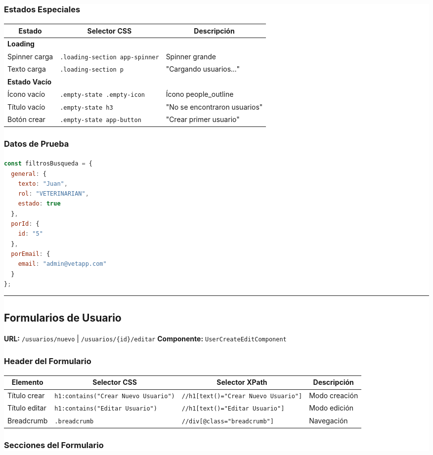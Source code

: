 ### Estados Especiales

| Estado | Selector CSS | Descripción |
|--------|-------------|-------------|
| **Loading** |
| Spinner carga | `.loading-section app-spinner` | Spinner grande |
| Texto carga | `.loading-section p` | "Cargando usuarios..." |
| **Estado Vacío** |
| Ícono vacío | `.empty-state .empty-icon` | Ícono people_outline |
| Título vacío | `.empty-state h3` | "No se encontraron usuarios" |
| Botón crear | `.empty-state app-button` | "Crear primer usuario" |

### Datos de Prueba
```javascript
const filtrosBusqueda = {
  general: {
    texto: "Juan",
    rol: "VETERINARIAN",
    estado: true
  },
  porId: {
    id: "5"
  },
  porEmail: {
    email: "admin@vetapp.com"
  }
};
```

---

## Formularios de Usuario
**URL:** `/usuarios/nuevo` | `/usuarios/{id}/editar`
**Componente:** `UserCreateEditComponent`

### Header del Formulario

| Elemento | Selector CSS | Selector XPath | Descripción |
|----------|-------------|----------------|-------------|
| Título crear | `h1:contains("Crear Nuevo Usuario")` | `//h1[text()="Crear Nuevo Usuario"]` | Modo creación |
| Título editar | `h1:contains("Editar Usuario")` | `//h1[text()="Editar Usuario"]` | Modo edición |
| Breadcrumb | `.breadcrumb` | `//div[@class="breadcrumb"]` | Navegación |

### Secciones del Formulario
